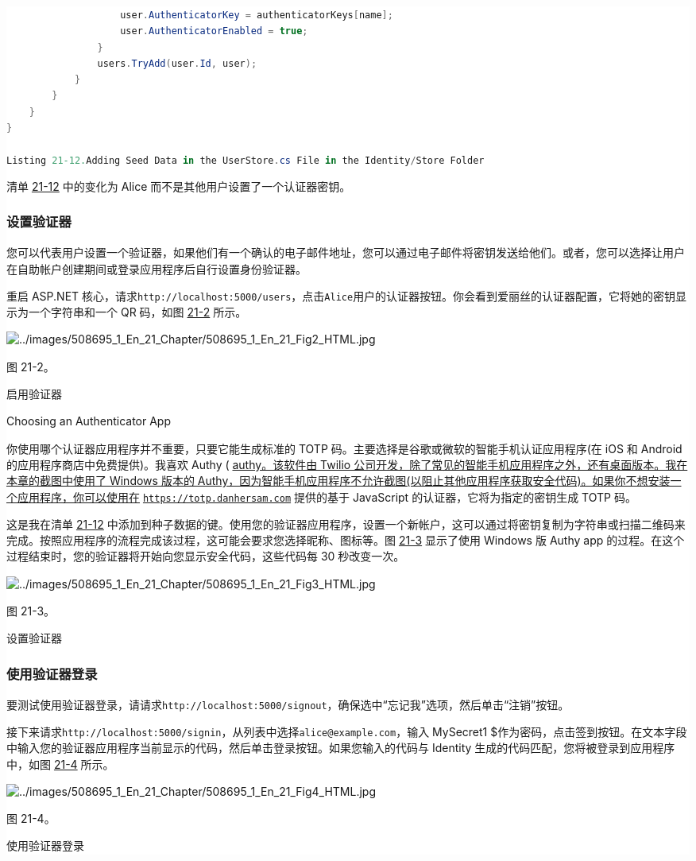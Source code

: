 ```cs
                    user.AuthenticatorKey = authenticatorKeys[name];
                    user.AuthenticatorEnabled = true;
                }
                users.TryAdd(user.Id, user);
            }
        }
    }
}

Listing 21-12.Adding Seed Data in the UserStore.cs File in the Identity/Store Folder

```

清单 [21-12](#PC12) 中的变化为 Alice 而不是其他用户设置了一个认证器密钥。

### 设置验证器

您可以代表用户设置一个验证器，如果他们有一个确认的电子邮件地址，您可以通过电子邮件将密钥发送给他们。或者，您可以选择让用户在自助帐户创建期间或登录应用程序后自行设置身份验证器。

重启 ASP.NET 核心，请求`http://localhost:5000/users`，点击`Alice`用户的认证器按钮。你会看到爱丽丝的认证器配置，它将她的密钥显示为一个字符串和一个 QR 码，如图 [21-2](#Fig2) 所示。

![../images/508695_1_En_21_Chapter/508695_1_En_21_Fig2_HTML.jpg](../images/508695_1_En_21_Chapter/508695_1_En_21_Fig2_HTML.jpg)

图 21-2。

启用验证器

Choosing an Authenticator App

你使用哪个认证器应用程序并不重要，只要它能生成标准的 TOTP 码。主要选择是谷歌或微软的智能手机认证应用程序(在 iOS 和 Android 的应用程序商店中免费提供)。我喜欢 Authy ( [authy。该软件由 Twilio 公司开发，除了常见的智能手机应用程序之外，还有桌面版本。我在本章的截图中使用了 Windows 版本的 Authy，因为智能手机应用程序不允许截图(以阻止其他应用程序获取安全代码)。如果你不想安装一个应用程序，你可以使用在](http://authy.com) [`https://totp.danhersam.com`](https://totp.danhersam.com) 提供的基于 JavaScript 的认证器，它将为指定的密钥生成 TOTP 码。

这是我在清单 [21-12](#PC12) 中添加到种子数据的键。使用您的验证器应用程序，设置一个新帐户，这可以通过将密钥复制为字符串或扫描二维码来完成。按照应用程序的流程完成该过程，这可能会要求您选择昵称、图标等。图 [21-3](#Fig3) 显示了使用 Windows 版 Authy app 的过程。在这个过程结束时，您的验证器将开始向您显示安全代码，这些代码每 30 秒改变一次。

![../images/508695_1_En_21_Chapter/508695_1_En_21_Fig3_HTML.jpg](../images/508695_1_En_21_Chapter/508695_1_En_21_Fig3_HTML.jpg)

图 21-3。

设置验证器

### 使用验证器登录

要测试使用验证器登录，请请求`http://localhost:5000/signout`，确保选中“忘记我”选项，然后单击“注销”按钮。

接下来请求`http://localhost:5000/signin`，从列表中选择`alice@example.com`，输入 MySecret1 $作为密码，点击签到按钮。在文本字段中输入您的验证器应用程序当前显示的代码，然后单击登录按钮。如果您输入的代码与 Identity 生成的代码匹配，您将被登录到应用程序中，如图 [21-4](#Fig4) 所示。

![../images/508695_1_En_21_Chapter/508695_1_En_21_Fig4_HTML.jpg](../images/508695_1_En_21_Chapter/508695_1_En_21_Fig4_HTML.jpg)

图 21-4。

使用验证器登录
